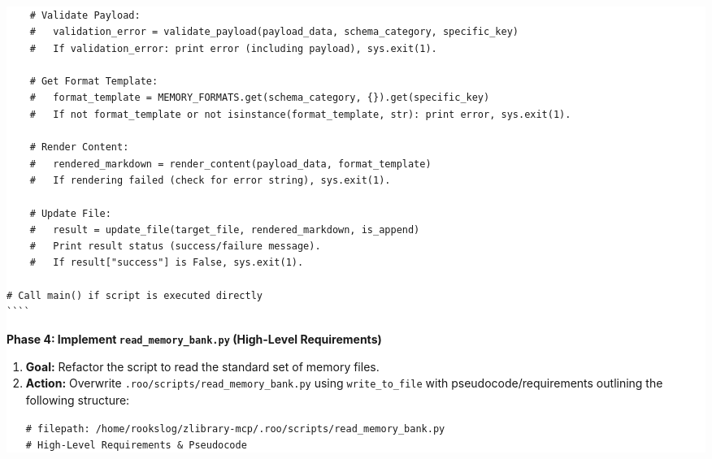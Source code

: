         # Validate Payload:
        #   validation_error = validate_payload(payload_data, schema_category, specific_key)
        #   If validation_error: print error (including payload), sys.exit(1).

        # Get Format Template:
        #   format_template = MEMORY_FORMATS.get(schema_category, {}).get(specific_key)
        #   If not format_template or not isinstance(format_template, str): print error, sys.exit(1).

        # Render Content:
        #   rendered_markdown = render_content(payload_data, format_template)
        #   If rendering failed (check for error string), sys.exit(1).

        # Update File:
        #   result = update_file(target_file, rendered_markdown, is_append)
        #   Print result status (success/failure message).
        #   If result["success"] is False, sys.exit(1).

    # Call main() if script is executed directly
    ````

**Phase 4: Implement `read_memory_bank.py` (High-Level Requirements)**

1.  **Goal:** Refactor the script to read the standard set of memory files.
2.  **Action:** Overwrite `.roo/scripts/read_memory_bank.py` using `write_to_file` with pseudocode/requirements outlining the following structure:
    ````pseudocode
    # filepath: /home/rookslog/zlibrary-mcp/.roo/scripts/read_memory_bank.py
    # High-Level Requirements & Pseudocode

